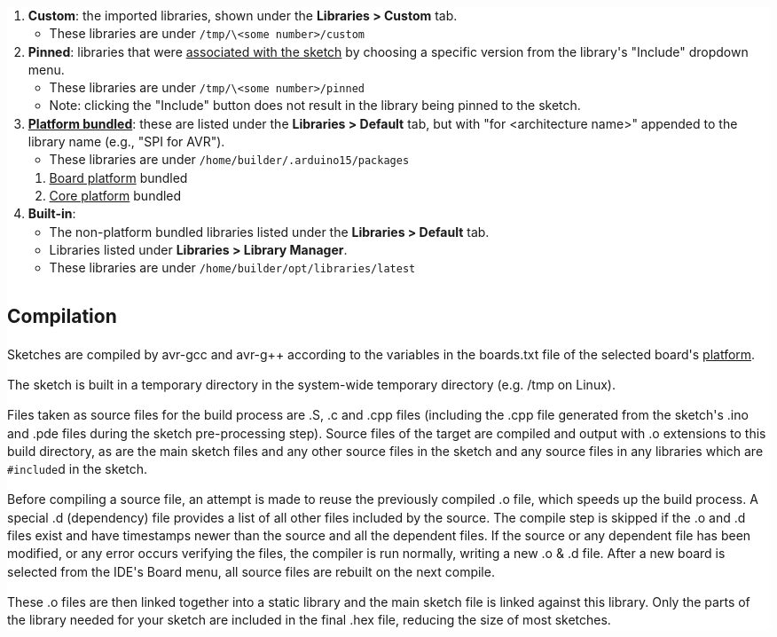 1. **Custom**: the imported libraries, shown under the **Libraries > Custom** tab.
   - These libraries are under `/tmp/\<some number>/custom`
1. **Pinned**: libraries that were [associated with the sketch](sketch-specification.md#metadata) by choosing a specific
   version from the library's "Include" dropdown menu.
   - These libraries are under `/tmp/\<some number>/pinned`
   - Note: clicking the "Include" button does not result in the library being pinned to the sketch.
1. **[Platform bundled](platform-specification.md#platform-bundled-libraries)**: these are listed under the
   **Libraries > Default** tab, but with "for \<architecture name\>" appended to the library name (e.g., "SPI for AVR").
   - These libraries are under `/home/builder/.arduino15/packages`
   1. [Board platform](platform-specification.md#platform-terminology) bundled
   1. [Core platform](platform-specification.md#platform-terminology) bundled
1. **Built-in**:
   - The non-platform bundled libraries listed under the **Libraries > Default** tab.
   - Libraries listed under **Libraries > Library Manager**.
   - These libraries are under `/home/builder/opt/libraries/latest`

## Compilation

Sketches are compiled by avr-gcc and avr-g++ according to the variables in the boards.txt file of the selected board's
[platform](platform-specification.md).

The sketch is built in a temporary directory in the system-wide temporary directory (e.g. /tmp on Linux).

Files taken as source files for the build process are .S, .c and .cpp files (including the .cpp file generated from the
sketch's .ino and .pde files during the sketch pre-processing step). Source files of the target are compiled and output
with .o extensions to this build directory, as are the main sketch files and any other source files in the sketch and
any source files in any libraries which are `#include`d in the sketch.

Before compiling a source file, an attempt is made to reuse the previously compiled .o file, which speeds up the build
process. A special .d (dependency) file provides a list of all other files included by the source. The compile step is
skipped if the .o and .d files exist and have timestamps newer than the source and all the dependent files. If the
source or any dependent file has been modified, or any error occurs verifying the files, the compiler is run normally,
writing a new .o & .d file. After a new board is selected from the IDE's Board menu, all source files are rebuilt on the
next compile.

These .o files are then linked together into a static library and the main sketch file is linked against this library.
Only the parts of the library needed for your sketch are included in the final .hex file, reducing the size of most
sketches.
